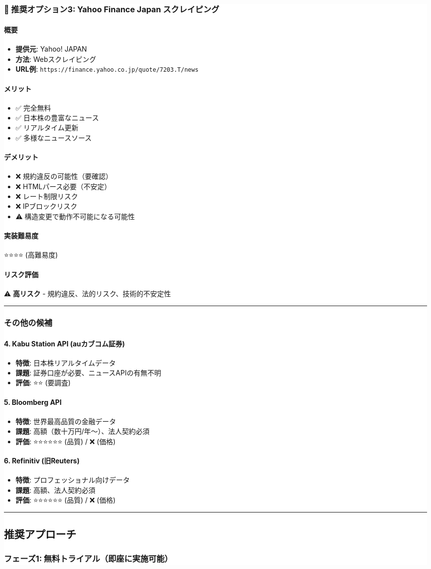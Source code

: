### 🥉 推奨オプション3: Yahoo Finance Japan スクレイピング

#### 概要
- **提供元**: Yahoo! JAPAN
- **方法**: Webスクレイピング
- **URL例**: `https://finance.yahoo.co.jp/quote/7203.T/news`

#### メリット
- ✅ 完全無料
- ✅ 日本株の豊富なニュース
- ✅ リアルタイム更新
- ✅ 多様なニュースソース

#### デメリット
- ❌ 規約違反の可能性（要確認）
- ❌ HTMLパース必要（不安定）
- ❌ レート制限リスク
- ❌ IPブロックリスク
- ⚠️ 構造変更で動作不可能になる可能性

#### 実装難易度
⭐⭐⭐⭐ (高難易度)

#### リスク評価
⚠️ **高リスク** - 規約違反、法的リスク、技術的不安定性

---

### その他の候補

#### 4. Kabu Station API (auカブコム証券)
- **特徴**: 日本株リアルタイムデータ
- **課題**: 証券口座が必要、ニュースAPIの有無不明
- **評価**: ⭐⭐ (要調査)

#### 5. Bloomberg API
- **特徴**: 世界最高品質の金融データ
- **課題**: 高額（数十万円/年〜）、法人契約必須
- **評価**: ⭐⭐⭐⭐⭐⭐ (品質) / ❌ (価格)

#### 6. Refinitiv (旧Reuters)
- **特徴**: プロフェッショナル向けデータ
- **課題**: 高額、法人契約必須
- **評価**: ⭐⭐⭐⭐⭐⭐ (品質) / ❌ (価格)

---

## 推奨アプローチ

### フェーズ1: 無料トライアル（即座に実施可能）
